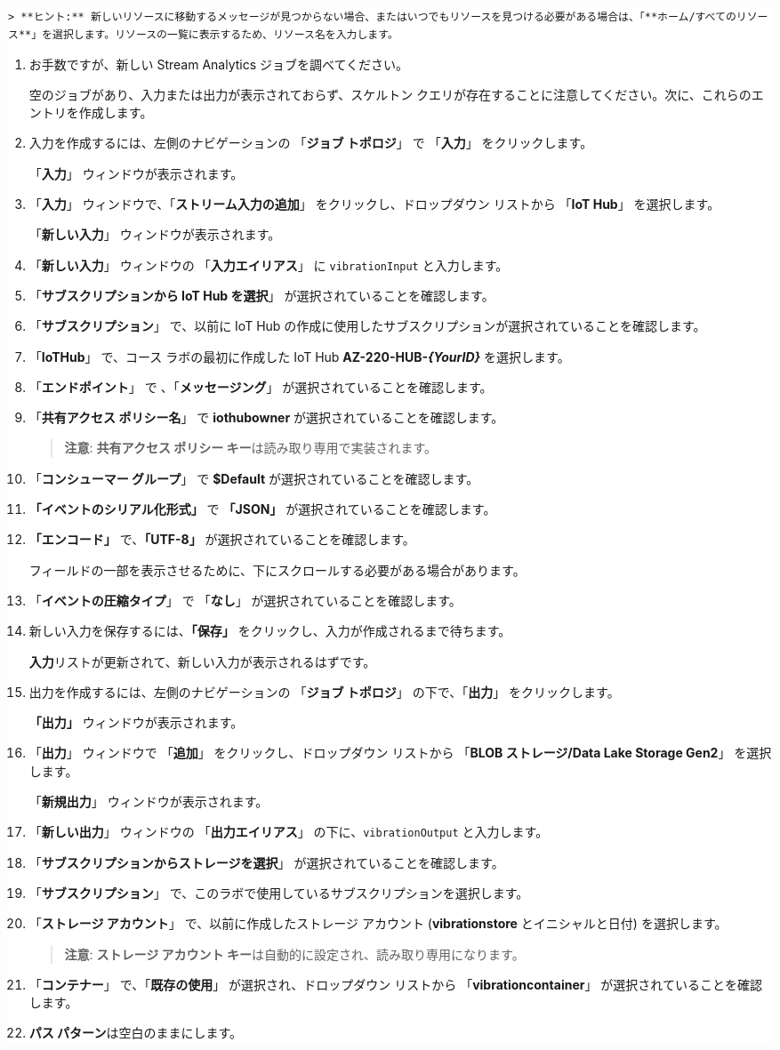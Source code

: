     > **ヒント:** 新しいリソースに移動するメッセージが見つからない場合、またはいつでもリソースを見つける必要がある場合は、「**ホーム/すべてのリソース**」を選択します。リソースの一覧に表示するため、リソース名を入力します。

1. お手数ですが、新しい Stream Analytics ジョブを調べてください。

    空のジョブがあり、入力または出力が表示されておらず、スケルトン クエリが存在することに注意してください。次に、これらのエントリを作成します。

1. 入力を作成するには、左側のナビゲーションの 「**ジョブ トポロジ**」 で 「**入力**」 をクリックします。   

    「**入力**」 ウィンドウが表示されます。 

1. 「**入力**」 ウィンドウで、「**ストリーム入力の追加**」 をクリックし、ドロップダウン リストから 「**IoT Hub**」 を選択します。

    「**新しい入力**」 ウィンドウが表示されます。 

1. 「**新しい入力**」 ウィンドウの 「**入力エイリアス**」 に `vibrationInput` と入力します。

1. 「**サブスクリプションから IoT Hub を選択**」 が選択されていることを確認します。

1. 「**サブスクリプション**」 で、以前に IoT Hub の作成に使用したサブスクリプションが選択されていることを確認します。

1. 「**IoTHub**」 で、コース ラボの最初に作成した IoT Hub **AZ-220-HUB-_{YourID}_** を選択します。

1. 「**エンドポイント**」 で 、「**メッセージング**」 が選択されていることを確認します。

1. 「**共有アクセス ポリシー名**」 で **iothubowner** が選択されていることを確認します。   

    > **注意**:  **共有アクセス ポリシー キー**は読み取り専用で実装されます。 

1. 「**コンシューマー グループ**」 で **$Default** が選択されていることを確認します。

1. **「イベントのシリアル化形式」** で **「JSON」** が選択されていることを確認します。

1. **「エンコード」** で、**「UTF-8」** が選択されていることを確認します。

    フィールドの一部を表示させるために、下にスクロールする必要がある場合があります。

1. 「**イベントの圧縮タイプ**」 で 「**なし**」 が選択されていることを確認します。   

1. 新しい入力を保存するには、**「保存」** をクリックし、入力が作成されるまで待ちます。

    **入力**リストが更新されて、新しい入力が表示されるはずです。

1. 出力を作成するには、左側のナビゲーションの 「**ジョブ トポロジ**」 の下で、「**出力**」 をクリックします。   

    **「出力」** ウィンドウが表示されます。

1. 「**出力**」 ウィンドウで 「**追加**」 をクリックし、ドロップダウン リストから 「**BLOB ストレージ/Data Lake Storage Gen2**」 を選択します。     

    「**新規出力**」 ウィンドウが表示されます。 

1. 「**新しい出力**」 ウィンドウの 「**出力エイリアス**」 の下に、`vibrationOutput` と入力します。   

1. 「**サブスクリプションからストレージを選択**」 が選択されていることを確認します。 

1. 「**サブスクリプション**」 で、このラボで使用しているサブスクリプションを選択します。

1. 「**ストレージ アカウント**」 で、以前に作成したストレージ アカウント  (**vibrationstore** とイニシャルと日付) を選択します。   

    > **注意**:  **ストレージ アカウント キー**は自動的に設定され、読み取り専用になります。 

1. 「**コンテナー**」 で、「**既存の使用**」 が選択され、ドロップダウン リストから 「**vibrationcontainer**」 が選択されていることを確認します。     

1. **パス パターン**は空白のままにします。 
